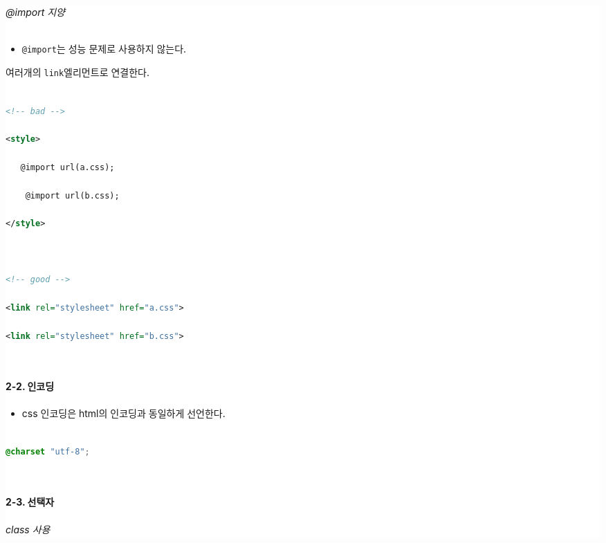 

###### @import 지양



- `@import`는 성능 문제로 사용하지 않는다.

여러개의 `link`엘리먼트로 연결한다.



 ```xml

 <!-- bad -->

 <style>

 	@import url(a.css);

	 @import url(b.css);

</style>



 <!-- good -->

 <link rel="stylesheet" href="a.css">

 <link rel="stylesheet" href="b.css">

 ```

<br>



#### 2-2. 인코딩



- css 인코딩은 html의 인코딩과 동일하게 선언한다.



 ```css

 @charset "utf-8";

 ```

<br>



#### 2-3. 선택자



###### class 사용

